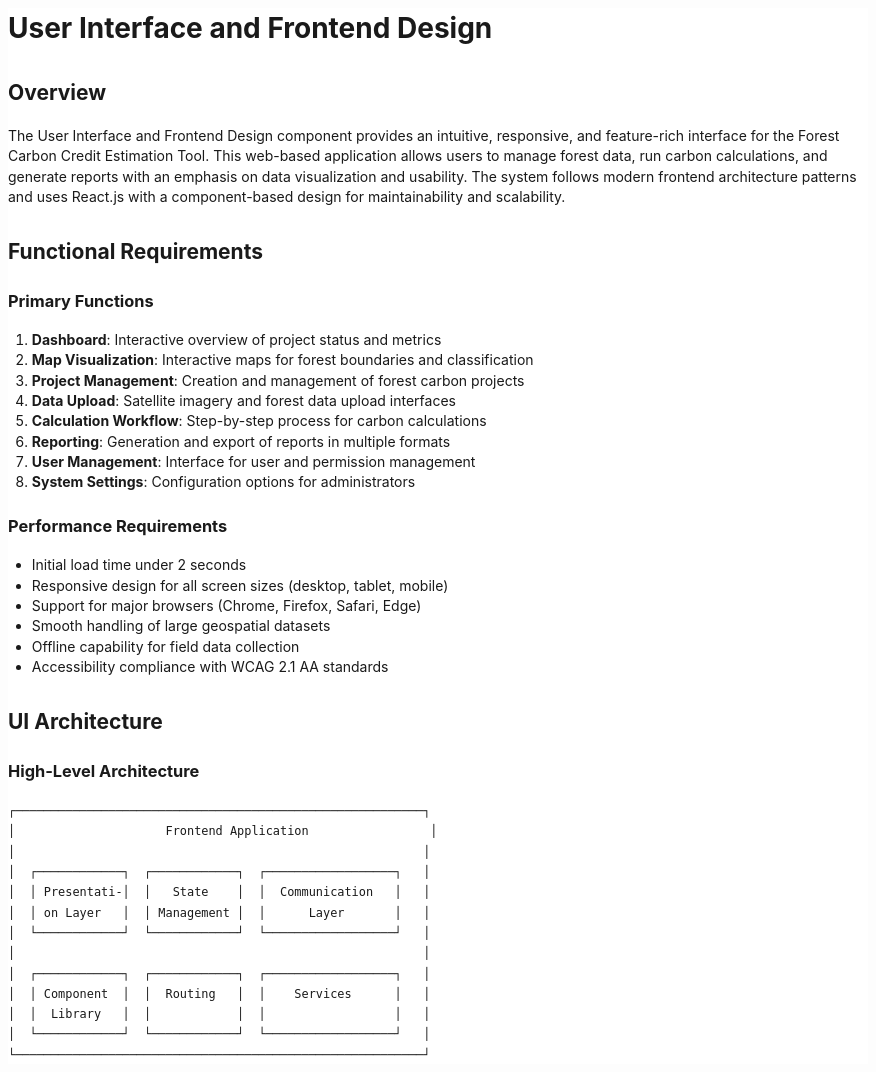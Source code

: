 # User Interface and Frontend Design

## Overview

The User Interface and Frontend Design component provides an intuitive, responsive, and feature-rich interface for the Forest Carbon Credit Estimation Tool. This web-based application allows users to manage forest data, run carbon calculations, and generate reports with an emphasis on data visualization and usability. The system follows modern frontend architecture patterns and uses React.js with a component-based design for maintainability and scalability.

## Functional Requirements

### Primary Functions
1. **Dashboard**: Interactive overview of project status and metrics
2. **Map Visualization**: Interactive maps for forest boundaries and classification
3. **Project Management**: Creation and management of forest carbon projects
4. **Data Upload**: Satellite imagery and forest data upload interfaces
5. **Calculation Workflow**: Step-by-step process for carbon calculations
6. **Reporting**: Generation and export of reports in multiple formats
7. **User Management**: Interface for user and permission management
8. **System Settings**: Configuration options for administrators

### Performance Requirements
- Initial load time under 2 seconds
- Responsive design for all screen sizes (desktop, tablet, mobile)
- Support for major browsers (Chrome, Firefox, Safari, Edge)
- Smooth handling of large geospatial datasets
- Offline capability for field data collection
- Accessibility compliance with WCAG 2.1 AA standards

## UI Architecture

### High-Level Architecture

```
┌─────────────────────────────────────────────────────────┐
│                     Frontend Application                 │
│                                                         │
│  ┌────────────┐  ┌────────────┐  ┌──────────────────┐   │
│  │ Presentati-│  │   State    │  │  Communication   │   │
│  │ on Layer   │  │ Management │  │      Layer       │   │
│  └────────────┘  └────────────┘  └──────────────────┘   │
│                                                         │
│  ┌────────────┐  ┌────────────┐  ┌──────────────────┐   │
│  │ Component  │  │  Routing   │  │    Services      │   │
│  │  Library   │  │            │  │                  │   │
│  └────────────┘  └────────────┘  └──────────────────┘   │
└─────────────────────────────────────────────────────────┘
```
